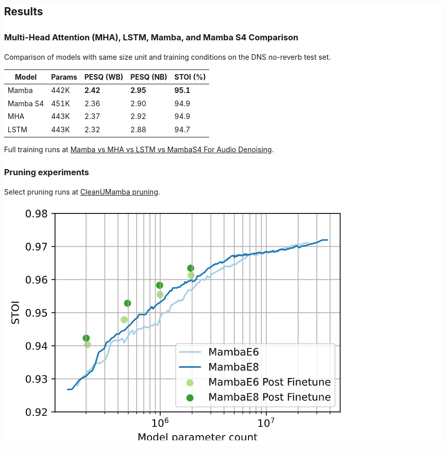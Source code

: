 
## Results

### Multi-Head Attention (MHA), LSTM, Mamba, and Mamba S4 Comparison

Comparison of models with same size unit and training conditions on the DNS no-reverb test set.

| Model | Params  | PESQ (WB) | PESQ (NB) | STOI (%) |
|-------|------|----------|----------|-------|
| Mamba | 442K  | **2.42** | **2.95** | **95.1** |
| Mamba S4 | 451K | 2.36 | 2.90 | 94.9 |
| MHA | 443K  | 2.37 | 2.92 | 94.9 |
| LSTM | 443K  | 2.32 | 2.88 | 94.7 | 

Full training runs at [Mamba vs MHA vs LSTM vs MambaS4 For Audio Denoising](https://wandb.ai/sjoerdgroot/Slim-Speech-Enhancement/reports/Mamba-vs-MHA-vs-LSTM-vs-MambaS4-For-Audio-Denoising--Vmlldzo4Mzg4NjM3).


### Pruning experiments

Select pruning runs at [CleanUMamba pruning](https://wandb.ai/sjoerdgroot/Slim-Speech-Enhancement-Pruning/reports/CleanUMamba-pruning--VmlldzoxMjk3MTM4NA).

![Pruning Performance vs. Model Size](docs/images/pruning.png)
